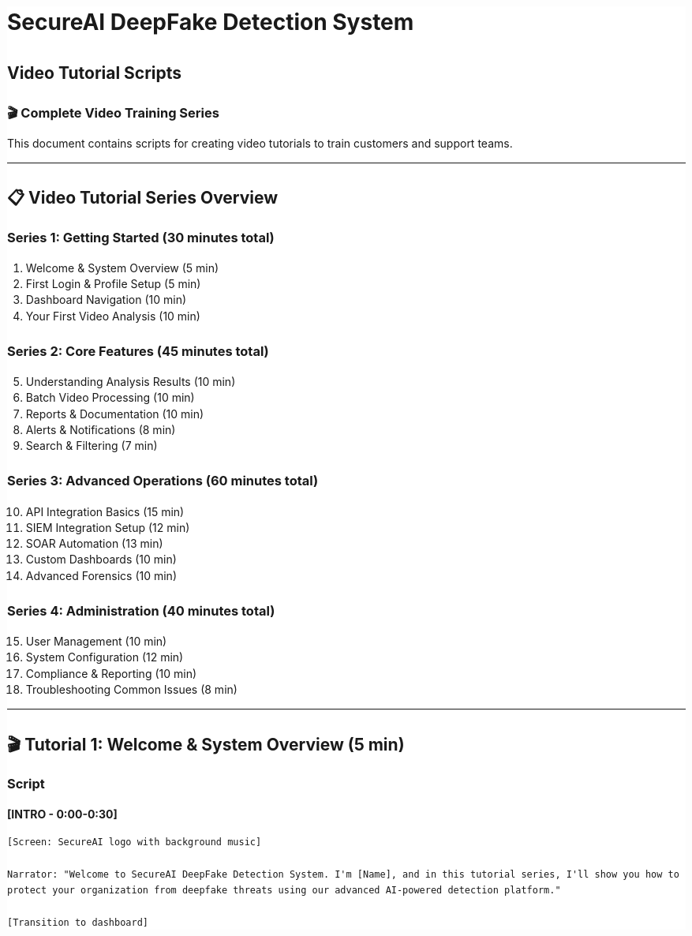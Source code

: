 # SecureAI DeepFake Detection System
## Video Tutorial Scripts

### 🎬 Complete Video Training Series

This document contains scripts for creating video tutorials to train customers and support teams.

---

## 📋 Video Tutorial Series Overview

### **Series 1: Getting Started** (30 minutes total)
1. Welcome & System Overview (5 min)
2. First Login & Profile Setup (5 min)
3. Dashboard Navigation (10 min)
4. Your First Video Analysis (10 min)

### **Series 2: Core Features** (45 minutes total)
5. Understanding Analysis Results (10 min)
6. Batch Video Processing (10 min)
7. Reports & Documentation (10 min)
8. Alerts & Notifications (8 min)
9. Search & Filtering (7 min)

### **Series 3: Advanced Operations** (60 minutes total)
10. API Integration Basics (15 min)
11. SIEM Integration Setup (12 min)
12. SOAR Automation (13 min)
13. Custom Dashboards (10 min)
14. Advanced Forensics (10 min)

### **Series 4: Administration** (40 minutes total)
15. User Management (10 min)
16. System Configuration (12 min)
17. Compliance & Reporting (10 min)
18. Troubleshooting Common Issues (8 min)

---

## 🎬 Tutorial 1: Welcome & System Overview (5 min)

### **Script**

**[INTRO - 0:00-0:30]**
```
[Screen: SecureAI logo with background music]

Narrator: "Welcome to SecureAI DeepFake Detection System. I'm [Name], and in this tutorial series, I'll show you how to protect your organization from deepfake threats using our advanced AI-powered detection platform."

[Transition to dashboard]
```
